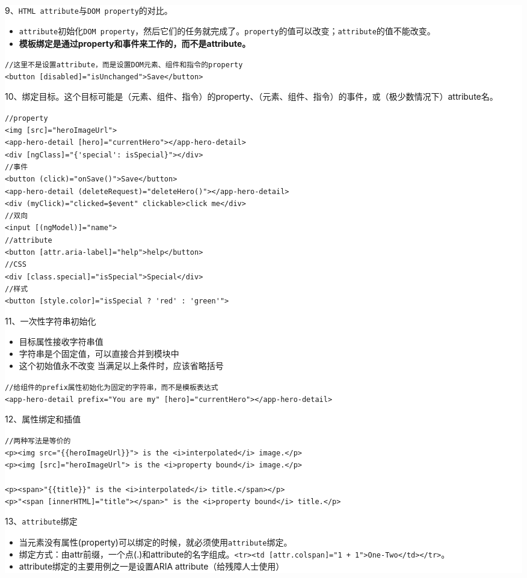 9、`HTML attribute`与`DOM property`的对比。

* `attribute`初始化`DOM property`，然后它们的任务就完成了。`property`的值可以改变；`attribute`的值不能改变。
* **模板绑定是通过property和事件来工作的，而不是attribute。**
```
//这里不是设置attribute，而是设置DOM元素、组件和指令的property
<button [disabled]="isUnchanged">Save</button>
```

10、绑定目标。这个目标可能是（元素、组件、指令）的property、（元素、组件、指令）的事件，或（极少数情况下）attribute名。
```
//property
<img [src]="heroImageUrl">
<app-hero-detail [hero]="currentHero"></app-hero-detail>
<div [ngClass]="{'special': isSpecial}"></div>
//事件
<button (click)="onSave()">Save</button>
<app-hero-detail (deleteRequest)="deleteHero()"></app-hero-detail>
<div (myClick)="clicked=$event" clickable>click me</div>
//双向
<input [(ngModel)]="name">
//attribute
<button [attr.aria-label]="help">help</button>
//CSS
<div [class.special]="isSpecial">Special</div>
//样式
<button [style.color]="isSpecial ? 'red' : 'green'">
```

11、一次性字符串初始化

* 目标属性接收字符串值
* 字符串是个固定值，可以直接合并到模块中
* 这个初始值永不改变
当满足以上条件时，应该省略括号
```
//给组件的prefix属性初始化为固定的字符串，而不是模板表达式
<app-hero-detail prefix="You are my" [hero]="currentHero"></app-hero-detail>
```

12、属性绑定和插值
```
//两种写法是等价的
<p><img src="{{heroImageUrl}}"> is the <i>interpolated</i> image.</p>
<p><img [src]="heroImageUrl"> is the <i>property bound</i> image.</p>

<p><span>"{{title}}" is the <i>interpolated</i> title.</span></p>
<p>"<span [innerHTML]="title"></span>" is the <i>property bound</i> title.</p>
```

13、`attribute`绑定

* 当元素没有属性(property)可以绑定的时候，就必须使用`attribute`绑定。
* 绑定方式：由attr前缀，一个点(.)和attribute的名字组成。`<tr><td [attr.colspan]="1 + 1">One-Two</td></tr>`。
* attribute绑定的主要用例之一是设置ARIA attribute（给残障人士使用）
